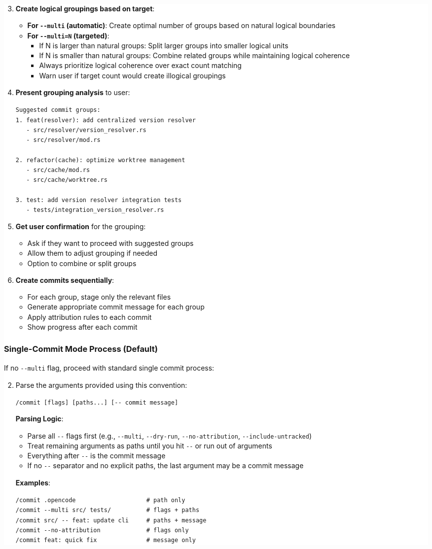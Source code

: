 3. **Create logical groupings based on target**:
   - **For `--multi` (automatic)**: Create optimal number of groups based on natural logical boundaries
   - **For `--multi=N` (targeted)**:
     - If N is larger than natural groups: Split larger groups into smaller logical units
     - If N is smaller than natural groups: Combine related groups while maintaining logical coherence
     - Always prioritize logical coherence over exact count matching
     - Warn user if target count would create illogical groupings

4. **Present grouping analysis** to user:
   ```
   Suggested commit groups:
   1. feat(resolver): add centralized version resolver
      - src/resolver/version_resolver.rs
      - src/resolver/mod.rs

   2. refactor(cache): optimize worktree management
      - src/cache/mod.rs
      - src/cache/worktree.rs

   3. test: add version resolver integration tests
      - tests/integration_version_resolver.rs
   ```

5. **Get user confirmation** for the grouping:
   - Ask if they want to proceed with suggested groups
   - Allow them to adjust grouping if needed
   - Option to combine or split groups

6. **Create commits sequentially**:
   - For each group, stage only the relevant files
   - Generate appropriate commit message for each group
   - Apply attribution rules to each commit
   - Show progress after each commit

### Single-Commit Mode Process (Default)

If no `--multi` flag, proceed with standard single commit process:

2. Parse the arguments provided using this convention:
   ```
   /commit [flags] [paths...] [-- commit message]
   ```

   **Parsing Logic**:
   - Parse all `--` flags first (e.g., `--multi`, `--dry-run`, `--no-attribution`, `--include-untracked`)
   - Treat remaining arguments as paths until you hit `--` or run out of arguments
   - Everything after `--` is the commit message
   - If no `--` separator and no explicit paths, the last argument may be a commit message

   **Examples**:
   ```
   /commit .opencode                    # path only
   /commit --multi src/ tests/          # flags + paths
   /commit src/ -- feat: update cli     # paths + message
   /commit --no-attribution             # flags only
   /commit feat: quick fix              # message only
   ```
